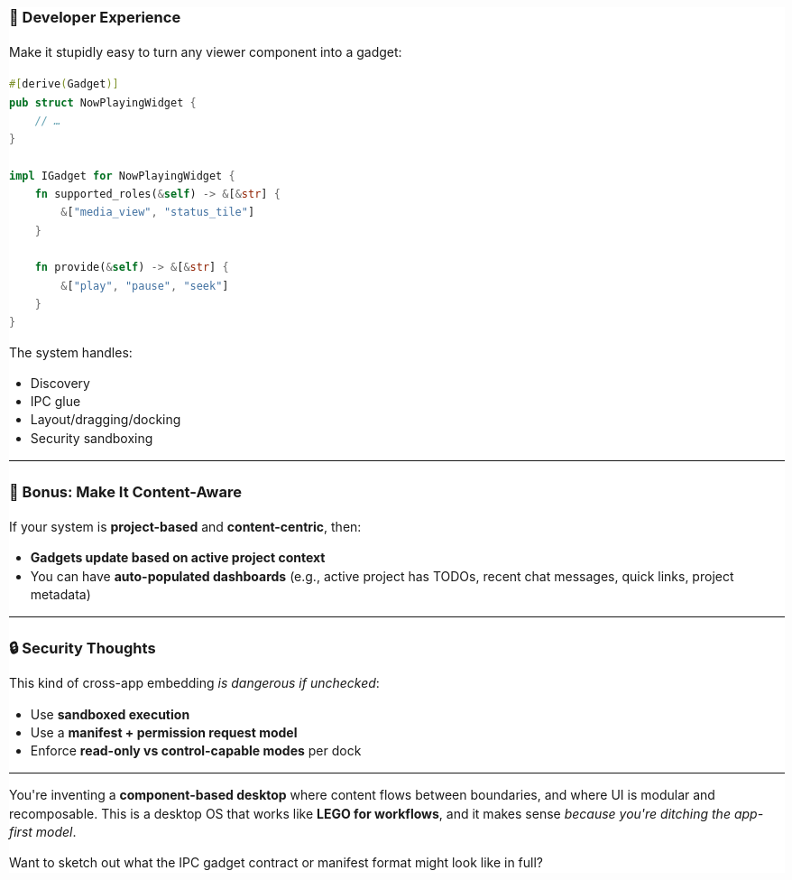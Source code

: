 
### 🔧 Developer Experience

Make it stupidly easy to turn any viewer component into a gadget:

```rust
#[derive(Gadget)]
pub struct NowPlayingWidget {
    // …
}

impl IGadget for NowPlayingWidget {
    fn supported_roles(&self) -> &[&str] {
        &["media_view", "status_tile"]
    }

    fn provide(&self) -> &[&str] {
        &["play", "pause", "seek"]
    }
}
```

The system handles:

* Discovery
* IPC glue
* Layout/dragging/docking
* Security sandboxing

---

### 🧠 Bonus: Make It Content-Aware

If your system is **project-based** and **content-centric**, then:

* **Gadgets update based on active project context**
* You can have **auto-populated dashboards** (e.g., active project has TODOs, recent chat messages, quick links, project metadata)

---

### 🔒 Security Thoughts

This kind of cross-app embedding *is dangerous if unchecked*:

* Use **sandboxed execution**
* Use a **manifest + permission request model**
* Enforce **read-only vs control-capable modes** per dock

---

You're inventing a **component-based desktop** where content flows between boundaries, and where UI is modular and recomposable. This is a desktop OS that works like **LEGO for workflows**, and it makes sense *because you're ditching the app-first model*.

Want to sketch out what the IPC gadget contract or manifest format might look like in full?
